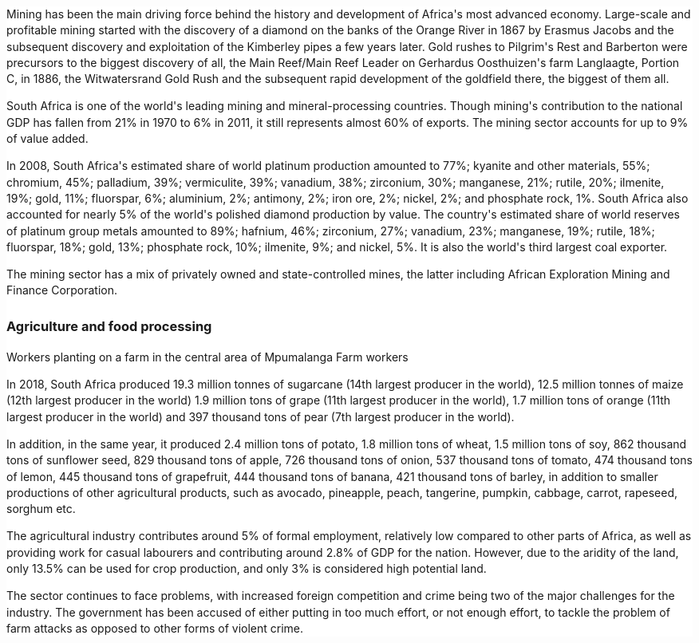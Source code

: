 Mining has been the main driving force behind the history and development of
Africa's most advanced economy. Large-scale and profitable mining started with
the discovery of a diamond on the banks of the Orange River in 1867 by Erasmus
Jacobs and the subsequent discovery and exploitation of the Kimberley pipes a
few years later. Gold rushes to Pilgrim's Rest and Barberton were precursors
to the biggest discovery of all, the Main Reef/Main Reef Leader on Gerhardus
Oosthuizen's farm Langlaagte, Portion C, in 1886, the Witwatersrand Gold Rush
and the subsequent rapid development of the goldfield there, the biggest of
them all.

South Africa is one of the world's leading mining and mineral-processing
countries. Though mining's contribution to the national GDP has fallen from
21% in 1970 to 6% in 2011, it still represents almost 60% of exports. The
mining sector accounts for up to 9% of value added.

In 2008, South Africa's estimated share of world platinum production amounted
to 77%; kyanite and other materials, 55%; chromium, 45%; palladium, 39%;
vermiculite, 39%; vanadium, 38%; zirconium, 30%; manganese, 21%; rutile, 20%;
ilmenite, 19%; gold, 11%; fluorspar, 6%; aluminium, 2%; antimony, 2%; iron
ore, 2%; nickel, 2%; and phosphate rock, 1%. South Africa also accounted for
nearly 5% of the world's polished diamond production by value. The country's
estimated share of world reserves of platinum group metals amounted to 89%;
hafnium, 46%; zirconium, 27%; vanadium, 23%; manganese, 19%; rutile, 18%;
fluorspar, 18%; gold, 13%; phosphate rock, 10%; ilmenite, 9%; and nickel, 5%.
It is also the world's third largest coal exporter.

The mining sector has a mix of privately owned and state-controlled mines, the
latter including African Exploration Mining and Finance Corporation.

### Agriculture and food processing

Workers planting on a farm in the central area of Mpumalanga Farm workers

In 2018, South Africa produced 19.3 million tonnes of sugarcane (14th largest
producer in the world), 12.5 million tonnes of maize (12th largest producer in
the world) 1.9 million tons of grape (11th largest producer in the world), 1.7
million tons of orange (11th largest producer in the world) and 397 thousand
tons of pear (7th largest producer in the world).

In addition, in the same year, it produced 2.4 million tons of potato, 1.8
million tons of wheat, 1.5 million tons of soy, 862 thousand tons of sunflower
seed, 829 thousand tons of apple, 726 thousand tons of onion, 537 thousand
tons of tomato, 474 thousand tons of lemon, 445 thousand tons of grapefruit,
444 thousand tons of banana, 421 thousand tons of barley, in addition to
smaller productions of other agricultural products, such as avocado,
pineapple, peach, tangerine, pumpkin, cabbage, carrot, rapeseed, sorghum etc.

The agricultural industry contributes around 5% of formal employment,
relatively low compared to other parts of Africa, as well as providing work
for casual labourers and contributing around 2.8% of GDP for the nation.
However, due to the aridity of the land, only 13.5% can be used for crop
production, and only 3% is considered high potential land.

The sector continues to face problems, with increased foreign competition and
crime being two of the major challenges for the industry. The government has
been accused of either putting in too much effort, or not enough effort, to
tackle the problem of farm attacks as opposed to other forms of violent crime.
